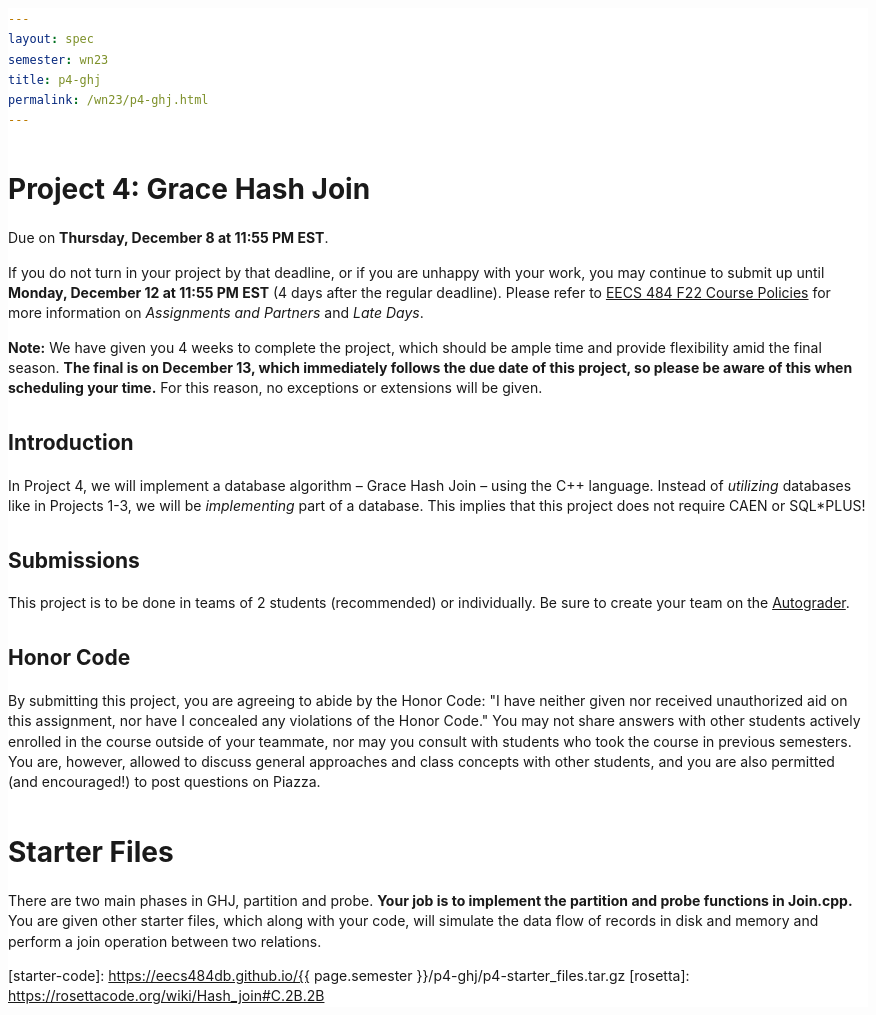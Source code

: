```yaml
---
layout: spec
semester: wn23
title: p4-ghj
permalink: /wn23/p4-ghj.html
---
```


# Project 4: Grace Hash Join

Due on **Thursday, December 8 at 11:55 PM EST**.

If you do not turn in your project by that deadline, or if you are unhappy with your work, you may continue to submit up until **Monday, December 12 at 11:55 PM EST** (4 days after the regular deadline). Please refer to [EECS 484 F22 Course Policies][course-policies] for more information on _Assignments and Partners_ and _Late Days_.

**Note:** We have given you 4 weeks to complete the project, which should be ample time and provide flexibility amid the final season. **The final is on December 13, which immediately follows the due date of this project, so please be aware of this when scheduling your time.** For this reason, no exceptions or extensions will be given.



## Introduction

In Project 4, we will implement a database algorithm – Grace Hash Join – using the C++ language. Instead of _utilizing_ databases like in Projects 1-3, we will be _implementing_ part of a database. This implies that this project does not require CAEN or SQL\*PLUS!

## Submissions

This project is to be done in teams of 2 students (recommended) or individually. Be sure to create your team on the [Autograder][autograder].

## Honor Code

By submitting this project, you are agreeing to abide by the Honor Code: "I have neither given nor received unauthorized aid on this assignment, nor have I concealed any violations of the Honor Code." You may not share answers with other students actively enrolled in the course outside of your teammate, nor may you consult with students who took the course in previous semesters. You are, however, allowed to discuss general approaches and class concepts with other students, and you are also permitted (and encouraged!) to post questions on Piazza.

# Starter Files

There are two main phases in GHJ, partition and probe. **Your job is to implement the partition and probe functions in Join.cpp.** You are given other starter files, which along with your code, will simulate the data flow of records in disk and memory and perform a join operation between two relations.


[course-policies]: https://docs.google.com/document/d/1do8CkFk7jLVdc2SfsLB1eJI_5uZp8CfMsMAVxJM51L4/edit?usp=sharing
[autograder]: https://autograder.io/
[primer-spec]: https://github.com/eecs485staff/primer-spec
[cc-license]: https://creativecommons.org/licenses/by-nc/4.0/
[starter-code]: https://eecs484db.github.io/{{ page.semester }}/p4-ghj/p4-starter_files.tar.gz
[rosetta]: https://rosettacode.org/wiki/Hash_join#C.2B.2B